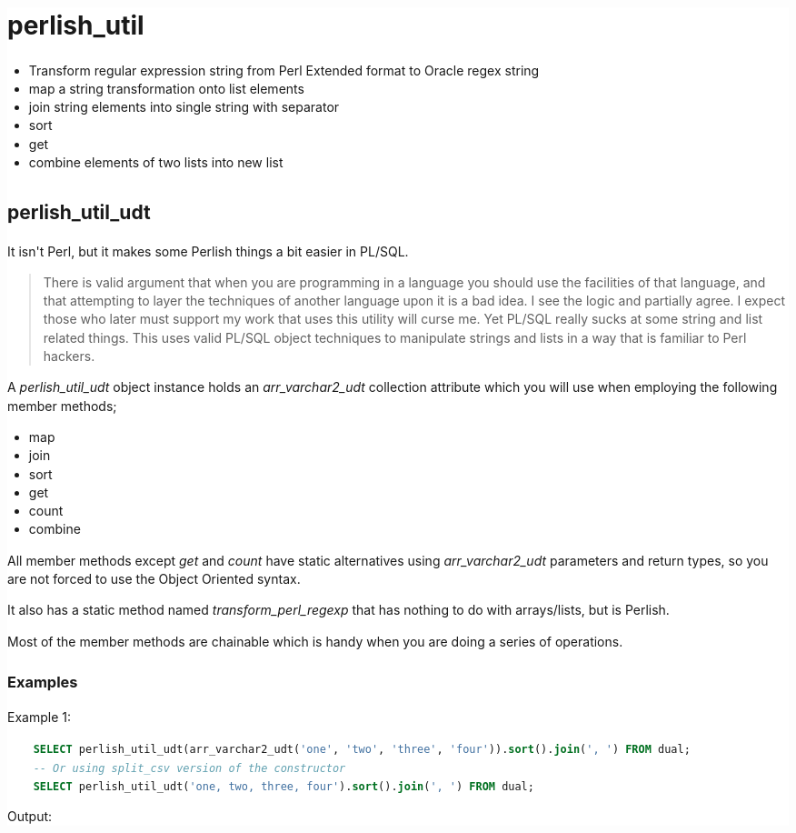 # perlish_util

- Transform regular expression string from Perl Extended format to Oracle regex string
- map a string transformation onto list elements
- join string elements into single string with separator
- sort
- get
- combine elements of two lists into new list

## perlish_util_udt

It isn't Perl, but it makes some Perlish things a bit easier in PL/SQL. 

> There is valid argument
that when you are programming in a language you should use the facilities of that language, 
and that attempting to layer the techniques of another language upon it is a bad idea. I see the logic
and partially agree. I expect those who later must support my work that uses this utility will curse me. Yet
PL/SQL really sucks at some string and list related things. This uses valid PL/SQL object techniques
to manipulate strings and lists in a way that is familiar to Perl hackers. 

A *perlish_util_udt* object instance holds an *arr_varchar2_udt* collection attribute which you will use when employing the following member methods;

- map
- join
- sort
- get
- count
- combine

All member methods except *get* and *count* have static alternatives using *arr_varchar2_udt* parameters and return types, so you
are not forced to use the Object Oriented syntax.

It also has a static method named *transform_perl_regexp* that has nothing to do with arrays/lists, but is Perlish.

Most of the member methods are chainable which is handy when you are doing a series of operations.

### Examples

Example 1:
```sql
    SELECT perlish_util_udt(arr_varchar2_udt('one', 'two', 'three', 'four')).sort().join(', ') FROM dual;
    -- Or using split_csv version of the constructor
    SELECT perlish_util_udt('one, two, three, four').sort().join(', ') FROM dual;
```
Output:
